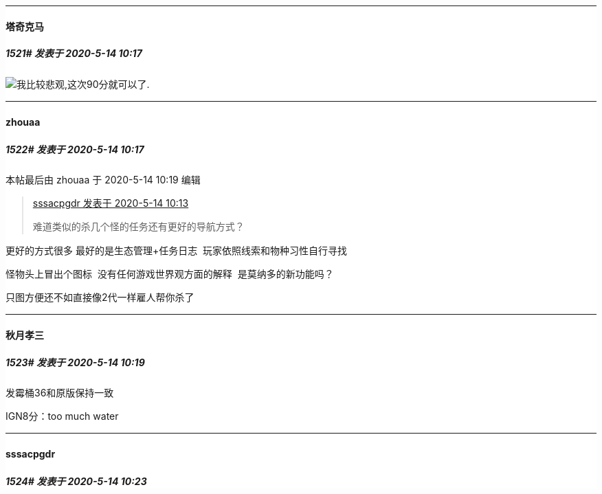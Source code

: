 





*****

####  塔奇克马  
##### 1521#       发表于 2020-5-14 10:17



<img src="https://static.saraba1st.com/image/smiley/face2017/068.png" referrerpolicy="no-referrer">我比较悲观,这次90分就可以了.







*****

####  zhouaa  
##### 1522#       发表于 2020-5-14 10:17



 本帖最后由 zhouaa 于 2020-5-14 10:19 编辑 
<blockquote><a href="httphttps://bbs.saraba1st.com/2b/forum.php?mod=redirect&amp;goto=findpost&amp;pid=47412751&amp;ptid=1856998" target="_blank">sssacpgdr 发表于 2020-5-14 10:13</a>

难道类似的杀几个怪的任务还有更好的导航方式？</blockquote>
更好的方式很多 最好的是生态管理+任务日志  玩家依照线索和物种习性自行寻找

怪物头上冒出个图标  没有任何游戏世界观方面的解释  是莫纳多的新功能吗？

只图方便还不如直接像2代一样雇人帮你杀了








*****

####  秋月孝三  
##### 1523#       发表于 2020-5-14 10:19




发霉桶36和原版保持一致

IGN8分：too much water







*****

####  sssacpgdr  
##### 1524#       发表于 2020-5-14 10:23
